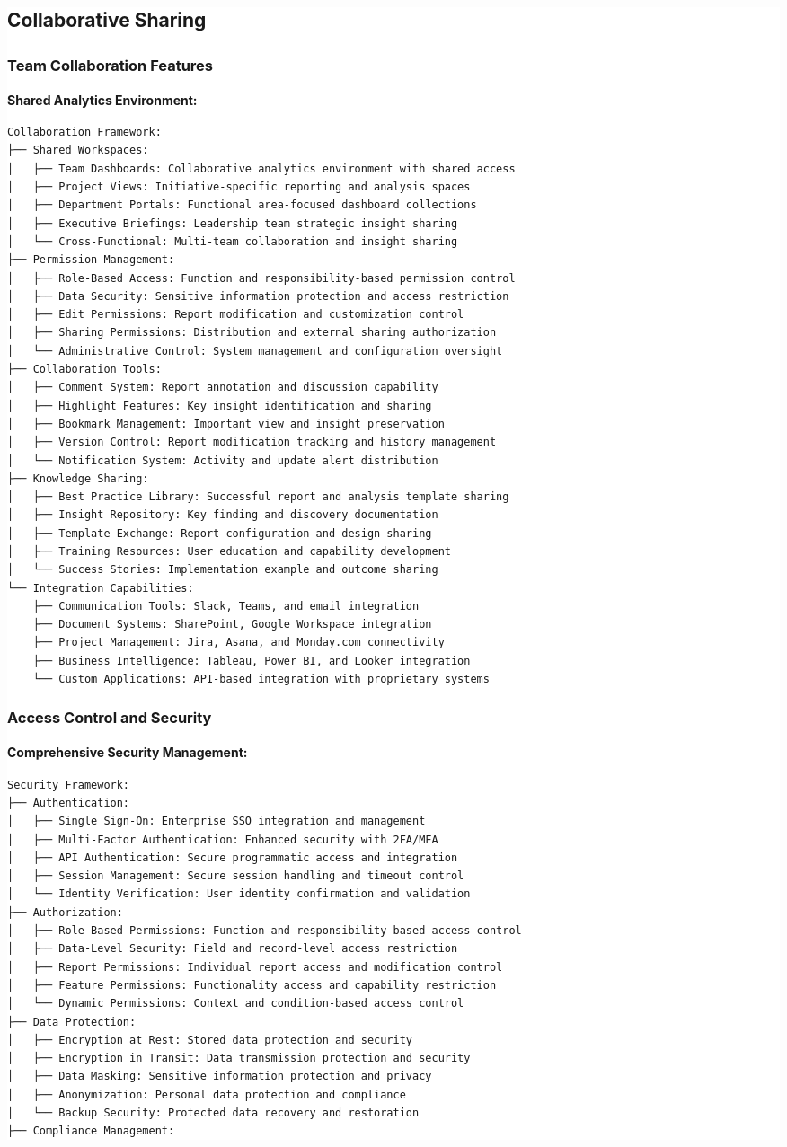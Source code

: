 ## Collaborative Sharing

### Team Collaboration Features

**Shared Analytics Environment:**
```
Collaboration Framework:
├── Shared Workspaces:
│   ├── Team Dashboards: Collaborative analytics environment with shared access
│   ├── Project Views: Initiative-specific reporting and analysis spaces
│   ├── Department Portals: Functional area-focused dashboard collections
│   ├── Executive Briefings: Leadership team strategic insight sharing
│   └── Cross-Functional: Multi-team collaboration and insight sharing
├── Permission Management:
│   ├── Role-Based Access: Function and responsibility-based permission control
│   ├── Data Security: Sensitive information protection and access restriction
│   ├── Edit Permissions: Report modification and customization control
│   ├── Sharing Permissions: Distribution and external sharing authorization
│   └── Administrative Control: System management and configuration oversight
├── Collaboration Tools:
│   ├── Comment System: Report annotation and discussion capability
│   ├── Highlight Features: Key insight identification and sharing
│   ├── Bookmark Management: Important view and insight preservation
│   ├── Version Control: Report modification tracking and history management
│   └── Notification System: Activity and update alert distribution
├── Knowledge Sharing:
│   ├── Best Practice Library: Successful report and analysis template sharing
│   ├── Insight Repository: Key finding and discovery documentation
│   ├── Template Exchange: Report configuration and design sharing
│   ├── Training Resources: User education and capability development
│   └── Success Stories: Implementation example and outcome sharing
└── Integration Capabilities:
    ├── Communication Tools: Slack, Teams, and email integration
    ├── Document Systems: SharePoint, Google Workspace integration
    ├── Project Management: Jira, Asana, and Monday.com connectivity
    ├── Business Intelligence: Tableau, Power BI, and Looker integration
    └── Custom Applications: API-based integration with proprietary systems
```

### Access Control and Security

**Comprehensive Security Management:**
```
Security Framework:
├── Authentication:
│   ├── Single Sign-On: Enterprise SSO integration and management
│   ├── Multi-Factor Authentication: Enhanced security with 2FA/MFA
│   ├── API Authentication: Secure programmatic access and integration
│   ├── Session Management: Secure session handling and timeout control
│   └── Identity Verification: User identity confirmation and validation
├── Authorization:
│   ├── Role-Based Permissions: Function and responsibility-based access control
│   ├── Data-Level Security: Field and record-level access restriction
│   ├── Report Permissions: Individual report access and modification control
│   ├── Feature Permissions: Functionality access and capability restriction
│   └── Dynamic Permissions: Context and condition-based access control
├── Data Protection:
│   ├── Encryption at Rest: Stored data protection and security
│   ├── Encryption in Transit: Data transmission protection and security
│   ├── Data Masking: Sensitive information protection and privacy
│   ├── Anonymization: Personal data protection and compliance
│   └── Backup Security: Protected data recovery and restoration
├── Compliance Management:
```